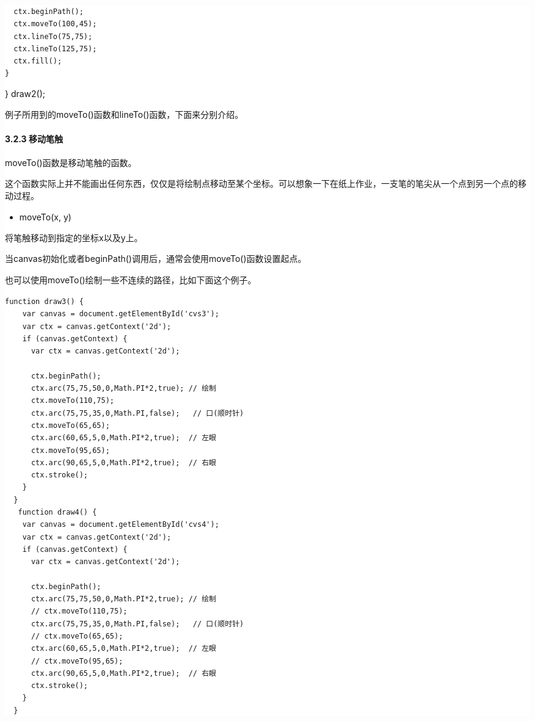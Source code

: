       ctx.beginPath();
      ctx.moveTo(100,45);
      ctx.lineTo(75,75);
      ctx.lineTo(125,75);
      ctx.fill();
    }
  }
  draw2();
</script>

例子所用到的moveTo()函数和lineTo()函数，下面来分别介绍。

#### 3.2.3 移动笔触

moveTo()函数是移动笔触的函数。

这个函数实际上并不能画出任何东西，仅仅是将绘制点移动至某个坐标。可以想象一下在纸上作业，一支笔的笔尖从一个点到另一个点的移动过程。

* moveTo(x, y)

将笔触移动到指定的坐标x以及y上。

当canvas初始化或者beginPath()调用后，通常会使用moveTo()函数设置起点。

也可以使用moveTo()绘制一些不连续的路径，比如下面这个例子。


```
function draw3() {
    var canvas = document.getElementById('cvs3');
    var ctx = canvas.getContext('2d');
    if (canvas.getContext) {
      var ctx = canvas.getContext('2d');

      ctx.beginPath();
      ctx.arc(75,75,50,0,Math.PI*2,true); // 绘制
      ctx.moveTo(110,75);
      ctx.arc(75,75,35,0,Math.PI,false);   // 口(顺时针)
      ctx.moveTo(65,65);
      ctx.arc(60,65,5,0,Math.PI*2,true);  // 左眼
      ctx.moveTo(95,65);
      ctx.arc(90,65,5,0,Math.PI*2,true);  // 右眼
      ctx.stroke();
    }
  }
   function draw4() {
    var canvas = document.getElementById('cvs4');
    var ctx = canvas.getContext('2d');
    if (canvas.getContext) {
      var ctx = canvas.getContext('2d');

      ctx.beginPath();
      ctx.arc(75,75,50,0,Math.PI*2,true); // 绘制
      // ctx.moveTo(110,75);
      ctx.arc(75,75,35,0,Math.PI,false);   // 口(顺时针)
      // ctx.moveTo(65,65);
      ctx.arc(60,65,5,0,Math.PI*2,true);  // 左眼
      // ctx.moveTo(95,65);
      ctx.arc(90,65,5,0,Math.PI*2,true);  // 右眼
      ctx.stroke();
    }
  }

```

